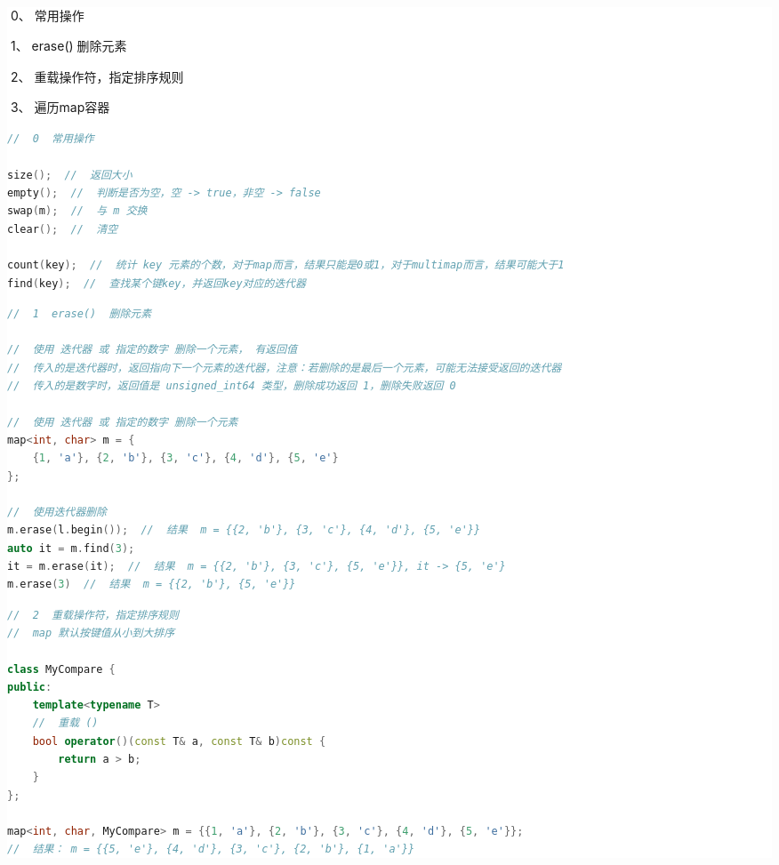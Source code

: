 ```c++
```

​			0、  常用操作

​			1、  erase()  删除元素

​			2、  重载操作符，指定排序规则

​			3、  遍历map容器

```C++
//  0  常用操作

size();  //  返回大小
empty();  //  判断是否为空，空 -> true，非空 -> false
swap(m);  //  与 m 交换
clear();  //  清空

count(key);  //  统计 key 元素的个数，对于map而言，结果只能是0或1，对于multimap而言，结果可能大于1
find(key);  //  查找某个键key，并返回key对应的迭代器
```

```C++
//  1  erase()  删除元素

//  使用 迭代器 或 指定的数字 删除一个元素， 有返回值
//  传入的是迭代器时，返回指向下一个元素的迭代器，注意：若删除的是最后一个元素，可能无法接受返回的迭代器
//  传入的是数字时，返回值是 unsigned_int64 类型，删除成功返回 1，删除失败返回 0

//  使用 迭代器 或 指定的数字 删除一个元素
map<int, char> m = {
    {1, 'a'}, {2, 'b'}, {3, 'c'}, {4, 'd'}, {5, 'e'}
};

//  使用迭代器删除
m.erase(l.begin());  //  结果  m = {{2, 'b'}, {3, 'c'}, {4, 'd'}, {5, 'e'}}
auto it = m.find(3);
it = m.erase(it);  //  结果  m = {{2, 'b'}, {3, 'c'}, {5, 'e'}}, it -> {5, 'e'}
m.erase(3)  //  结果  m = {{2, 'b'}, {5, 'e'}}
```

```C++
//  2  重载操作符，指定排序规则
//  map 默认按键值从小到大排序

class MyCompare {
public:
    template<typename T>
    //  重载 ()
    bool operator()(const T& a, const T& b)const {
        return a > b;
    }
};

map<int, char, MyCompare> m = {{1, 'a'}, {2, 'b'}, {3, 'c'}, {4, 'd'}, {5, 'e'}};
//  结果： m = {{5, 'e'}, {4, 'd'}, {3, 'c'}, {2, 'b'}, {1, 'a'}}
```
